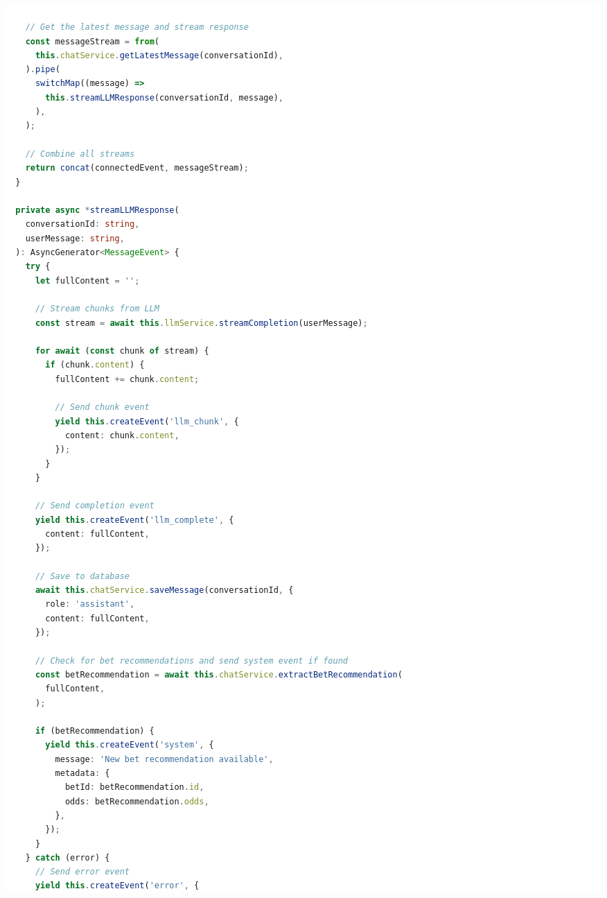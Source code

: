 ```typescript

    // Get the latest message and stream response
    const messageStream = from(
      this.chatService.getLatestMessage(conversationId),
    ).pipe(
      switchMap((message) =>
        this.streamLLMResponse(conversationId, message),
      ),
    );

    // Combine all streams
    return concat(connectedEvent, messageStream);
  }

  private async *streamLLMResponse(
    conversationId: string,
    userMessage: string,
  ): AsyncGenerator<MessageEvent> {
    try {
      let fullContent = '';

      // Stream chunks from LLM
      const stream = await this.llmService.streamCompletion(userMessage);

      for await (const chunk of stream) {
        if (chunk.content) {
          fullContent += chunk.content;

          // Send chunk event
          yield this.createEvent('llm_chunk', {
            content: chunk.content,
          });
        }
      }

      // Send completion event
      yield this.createEvent('llm_complete', {
        content: fullContent,
      });

      // Save to database
      await this.chatService.saveMessage(conversationId, {
        role: 'assistant',
        content: fullContent,
      });

      // Check for bet recommendations and send system event if found
      const betRecommendation = await this.chatService.extractBetRecommendation(
        fullContent,
      );

      if (betRecommendation) {
        yield this.createEvent('system', {
          message: 'New bet recommendation available',
          metadata: {
            betId: betRecommendation.id,
            odds: betRecommendation.odds,
          },
        });
      }
    } catch (error) {
      // Send error event
      yield this.createEvent('error', {
```
